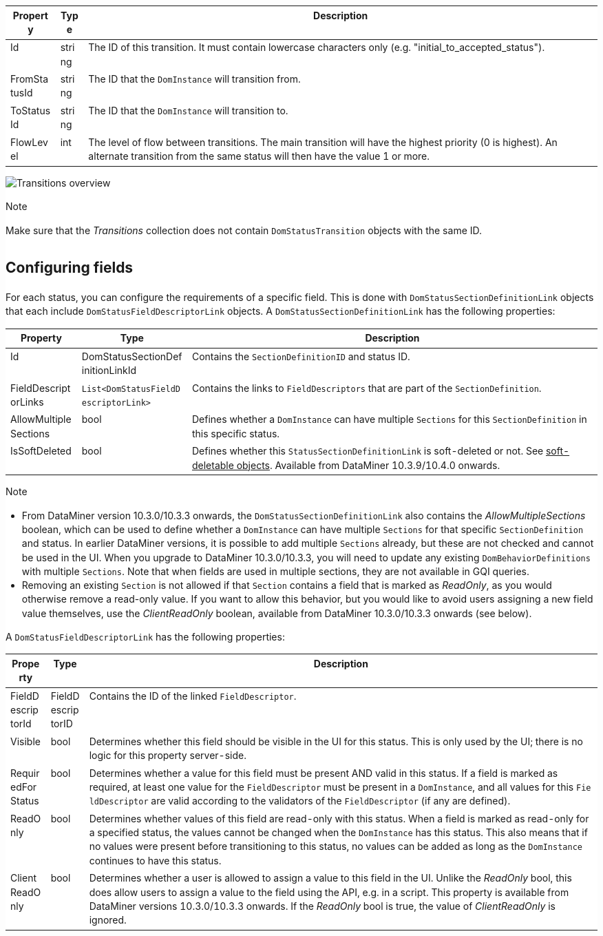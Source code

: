 | Property | Type | Description |
|--|--|--|
| Id | string | The ID of this transition. It must contain lowercase characters only (e.g. "initial_to_accepted_status"). |
| FromStatusId | string | The ID that the `DomInstance` will transition from. |
| ToStatusId | string | The ID that the `DomInstance` will transition to. |
| FlowLevel | int | The level of flow between transitions. The main transition will have the highest priority (0 is highest). An alternate transition from the same status will then have the value 1 or more. |

![Transitions overview](~/user-guide/images/DOM_StatusSystem_FlowLevel.jpg)

> [!NOTE]
> Make sure that the *Transitions* collection does not contain `DomStatusTransition` objects with the same ID.

## Configuring fields

For each status, you can configure the requirements of a specific field. This is done with `DomStatusSectionDefinitionLink` objects that each include `DomStatusFieldDescriptorLink` objects. A `DomStatusSectionDefinitionLink` has the following properties:

| Property | Type | Description |
|--|--|--|
| Id | DomStatusSectionDefinitionLinkId | Contains the `SectionDefinitionID` and status ID. |
| FieldDescriptorLinks | `List<DomStatusFieldDescriptorLink>` | Contains the links to `FieldDescriptors` that are part of the `SectionDefinition`. |
| AllowMultipleSections | bool | Defines whether a `DomInstance` can have multiple `Sections` for this `SectionDefinition` in this specific status. |
| IsSoftDeleted | bool | Defines whether this `StatusSectionDefinitionLink` is soft-deleted or not. See [soft-deletable objects](xref:DOM_objects#soft-deletable-objects). Available from DataMiner 10.3.9/10.4.0 onwards. |

> [!NOTE]
>
> - From DataMiner version 10.3.0/10.3.3 onwards, the `DomStatusSectionDefinitionLink` also contains the *AllowMultipleSections* boolean, which can be used to define whether a `DomInstance` can have multiple `Sections` for that specific `SectionDefinition` and status. In earlier DataMiner versions, it is possible to add multiple `Sections` already, but these are not checked and cannot be used in the UI. When you upgrade to DataMiner 10.3.0/10.3.3, you will need to update any existing `DomBehaviorDefinitions` with multiple `Sections`. Note that when fields are used in multiple sections, they are not available in GQI queries.
> - Removing an existing `Section` is not allowed if that `Section` contains a field that is marked as *ReadOnly*, as you would otherwise remove a read-only value. If you want to allow this behavior, but you would like to avoid users assigning a new field value themselves, use the *ClientReadOnly* boolean, available from DataMiner 10.3.0/10.3.3 onwards (see below).

A `DomStatusFieldDescriptorLink` has the following properties:

| Property | Type | Description |
|--|--|--|
| FieldDescriptorId | FieldDescriptorID | Contains the ID of the linked `FieldDescriptor`. |
| Visible | bool | Determines whether this field should be visible in the UI for this status. This is only used by the UI; there is no logic for this property server-side. |
| RequiredForStatus | bool | Determines whether a value for this field must be present AND valid in this status. If a field is marked as required, at least one value for the `FieldDescriptor` must be present in a `DomInstance`, and all values for this `FieldDescriptor` are valid according to the validators of the `FieldDescriptor` (if any are defined). |
| ReadOnly | bool | Determines whether values of this field are read-only with this status. When a field is marked as read-only for a specified status, the values cannot be changed when the `DomInstance` has this status. This also means that if no values were present before transitioning to this status, no values can be added as long as the `DomInstance` continues to have this status. |
| ClientReadOnly | bool | Determines whether a user is allowed to assign a value to this field in the UI. Unlike the *ReadOnly* bool, this does allow users to assign a value to the field using the API, e.g. in a script. This property is available from DataMiner versions 10.3.0/10.3.3 onwards. If the *ReadOnly* bool is true, the value of *ClientReadOnly* is ignored. |
